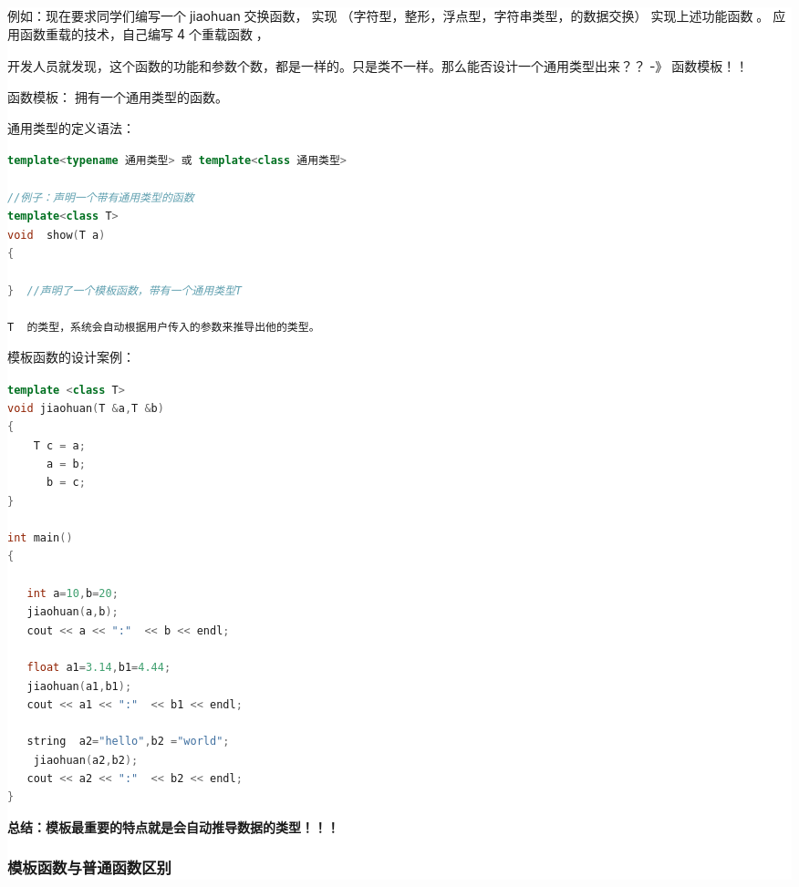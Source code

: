 例如：现在要求同学们编写一个  jiaohuan 交换函数， 实现 （字符型，整形，浮点型，字符串类型，的数据交换）  实现上述功能函数 。 应用函数重载的技术，自己编写 4 个重载函数 ， 

   开发人员就发现，这个函数的功能和参数个数，都是一样的。只是类不一样。那么能否设计一个通用类型出来？？  -》  函数模板！！ 



函数模板： 拥有一个通用类型的函数。 

通用类型的定义语法： 

```c++
template<typename 通用类型> 或 template<class 通用类型>
    
//例子：声明一个带有通用类型的函数  
template<class T>   
void  show(T a)
{
    
}  //声明了一个模板函数，带有一个通用类型T 
    
T  的类型，系统会自动根据用户传入的参数来推导出他的类型。 
```



模板函数的设计案例： 

```c++
template <class T>
void jiaohuan(T &a,T &b)
{
    T c = a; 
      a = b; 
      b = c;
}

int main()
{

   int a=10,b=20; 
   jiaohuan(a,b);
   cout << a << ":"  << b << endl;

   float a1=3.14,b1=4.44; 
   jiaohuan(a1,b1);
   cout << a1 << ":"  << b1 << endl;

   string  a2="hello",b2 ="world"; 
    jiaohuan(a2,b2);
   cout << a2 << ":"  << b2 << endl;
}
```

**总结：模板最重要的特点就是会自动推导数据的类型！！！**



### 模板函数与普通函数区别

